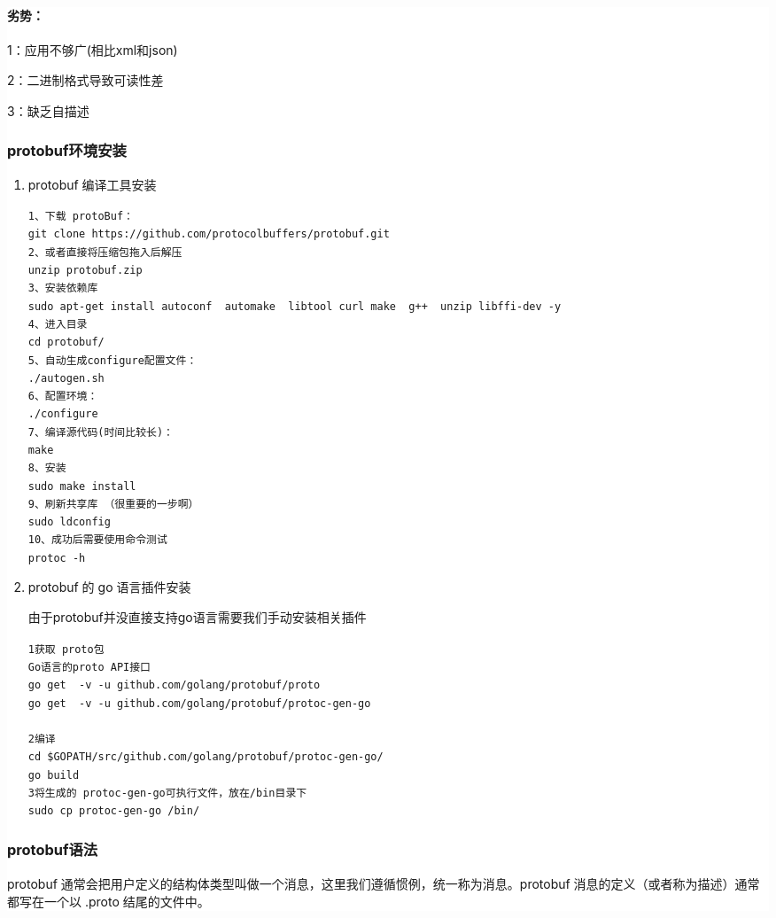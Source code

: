 #### 劣势：

1：应用不够广(相比xml和json)

2：二进制格式导致可读性差

3：缺乏自描述

### protobuf环境安装

1. protobuf 编译工具安装

    ```shell
    1、下载 protoBuf：
    git clone https://github.com/protocolbuffers/protobuf.git
    2、或者直接将压缩包拖入后解压
    unzip protobuf.zip 
    3、安装依赖库
    sudo apt-get install autoconf  automake  libtool curl make  g++  unzip libffi-dev -y
    4、进入目录
    cd protobuf/ 
    5、自动生成configure配置文件：
    ./autogen.sh 
    6、配置环境：
    ./configure
    7、编译源代码(时间比较长)：
    make 
    8、安装
    sudo make install
    9、刷新共享库 （很重要的一步啊）
    sudo ldconfig 
    10、成功后需要使用命令测试
    protoc -h  
    ```

2. protobuf 的 go 语言插件安装

   由于protobuf并没直接支持go语言需要我们手动安装相关插件

   ```shell
   1获取 proto包
   Go语言的proto API接口
   go get  -v -u github.com/golang/protobuf/proto
   go get  -v -u github.com/golang/protobuf/protoc-gen-go
   
   2编译
   cd $GOPATH/src/github.com/golang/protobuf/protoc-gen-go/
   go build
   3将生成的 protoc-gen-go可执行文件，放在/bin目录下
   sudo cp protoc-gen-go /bin/
   ```

### protobuf语法

protobuf 通常会把用户定义的结构体类型叫做一个消息，这里我们遵循惯例，统一称为消息。protobuf 消息的定义（或者称为描述）通常都写在一个以 .proto 结尾的文件中。
